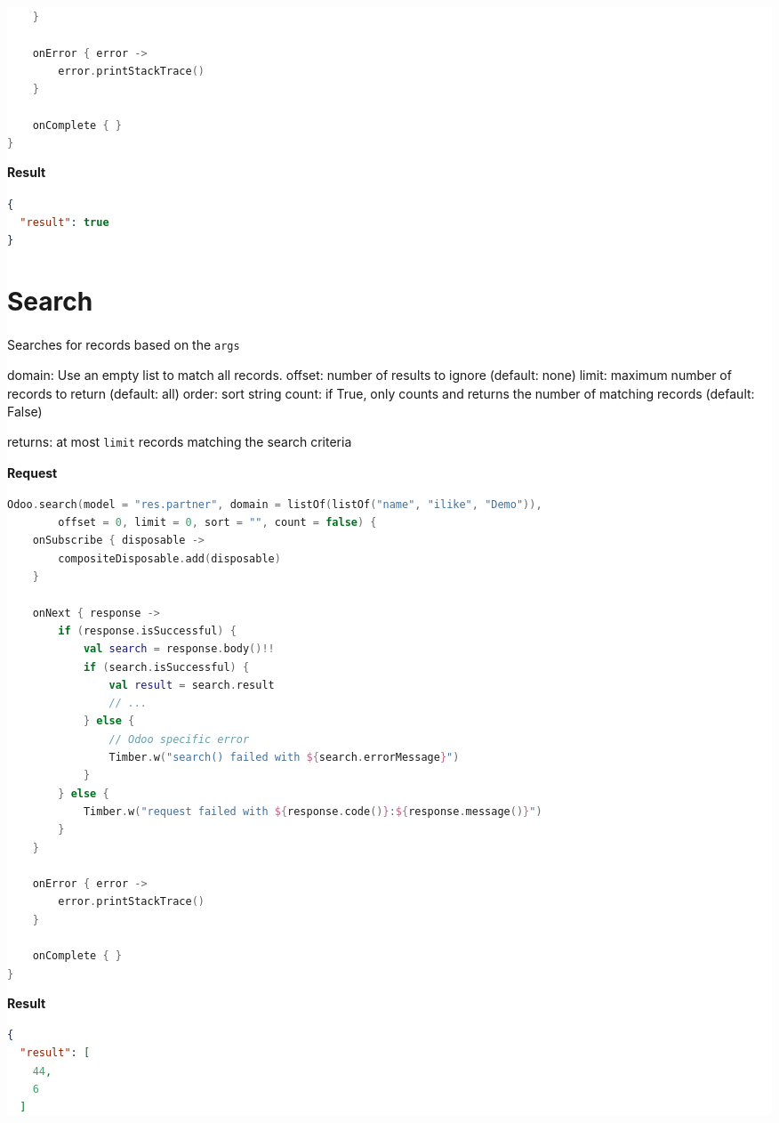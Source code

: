 ```kotlin
    }

    onError { error ->
        error.printStackTrace()
    }

    onComplete { }
}
```
**Result**
```json
{
  "result": true
}
```

Search
===========

Searches for records based on the ``args``

domain: Use an empty list to match all records.
offset: number of results to ignore (default: none)
limit: maximum number of records to return (default: all)
order: sort string
count: if True, only counts and returns the number of matching records (default: False)

returns: at most ``limit`` records matching the search criteria

**Request**
```kotlin
Odoo.search(model = "res.partner", domain = listOf(listOf("name", "ilike", "Demo")),
        offset = 0, limit = 0, sort = "", count = false) {
    onSubscribe { disposable ->
        compositeDisposable.add(disposable)
    }

    onNext { response ->
        if (response.isSuccessful) {
            val search = response.body()!!
            if (search.isSuccessful) {
                val result = search.result
                // ...
            } else {
                // Odoo specific error
                Timber.w("search() failed with ${search.errorMessage}")
            }
        } else {
            Timber.w("request failed with ${response.code()}:${response.message()}")
        }
    }

    onError { error ->
        error.printStackTrace()
    }

    onComplete { }
}
```
**Result**
```json
{
  "result": [
    44,
    6
  ]
```